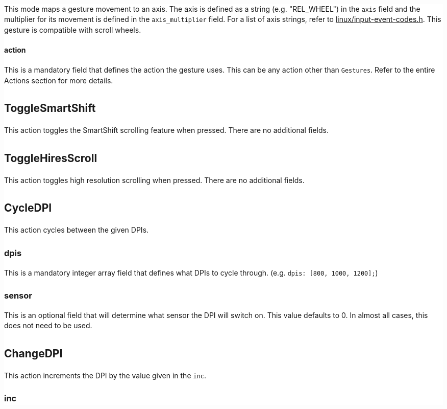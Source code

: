 [](https://github.com/PixlOne/logiops/wiki/Configuration#axis)

This mode maps a gesture movement to an axis. The axis is defined as a string (e.g. "REL_WHEEL") in the `axis` field and the multiplier for its movement is defined in the `axis_multiplier` field. For a list of axis strings, refer to [linux/input-event-codes.h](https://github.com/torvalds/linux/blob/master/include/uapi/linux/input-event-codes.h). This gesture is compatible with scroll wheels.

#### action

[](https://github.com/PixlOne/logiops/wiki/Configuration#action-1)

This is a mandatory field that defines the action the gesture uses. This can be any action other than `Gestures`. Refer to the entire Actions section for more details.

## ToggleSmartShift

[](https://github.com/PixlOne/logiops/wiki/Configuration#togglesmartshift)

This action toggles the SmartShift scrolling feature when pressed. There are no additional fields.

## ToggleHiresScroll

[](https://github.com/PixlOne/logiops/wiki/Configuration#togglehiresscroll)

This action toggles high resolution scrolling when pressed. There are no additional fields.

## CycleDPI

[](https://github.com/PixlOne/logiops/wiki/Configuration#cycledpi)

This action cycles between the given DPIs.

### dpis

[](https://github.com/PixlOne/logiops/wiki/Configuration#dpis)

This is a mandatory integer array field that defines what DPIs to cycle through. (e.g. `dpis: [800, 1000, 1200];`)

### sensor

[](https://github.com/PixlOne/logiops/wiki/Configuration#sensor)

This is an optional field that will determine what sensor the DPI will switch on. This value defaults to 0. In almost all cases, this does not need to be used.

## ChangeDPI

[](https://github.com/PixlOne/logiops/wiki/Configuration#changedpi)

This action increments the DPI by the value given in the `inc`.

### inc

[](https://github.com/PixlOne/logiops/wiki/Configuration#inc)
